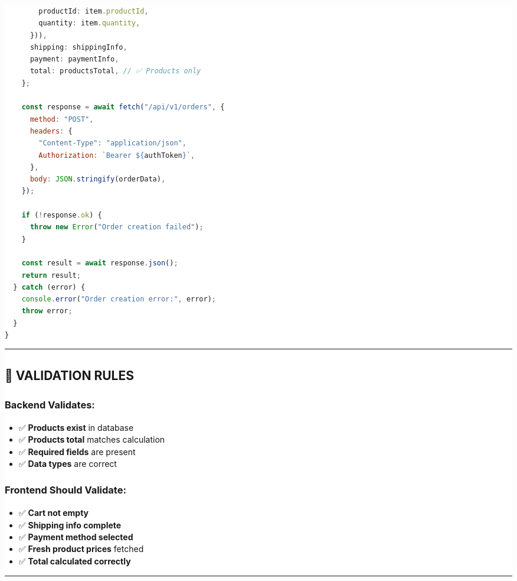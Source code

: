 ```javascript
        productId: item.productId,
        quantity: item.quantity,
      })),
      shipping: shippingInfo,
      payment: paymentInfo,
      total: productsTotal, // ✅ Products only
    };

    const response = await fetch("/api/v1/orders", {
      method: "POST",
      headers: {
        "Content-Type": "application/json",
        Authorization: `Bearer ${authToken}`,
      },
      body: JSON.stringify(orderData),
    });

    if (!response.ok) {
      throw new Error("Order creation failed");
    }

    const result = await response.json();
    return result;
  } catch (error) {
    console.error("Order creation error:", error);
    throw error;
  }
}
```

---

## 🔧 VALIDATION RULES

### Backend Validates:

- ✅ **Products exist** in database
- ✅ **Products total** matches calculation
- ✅ **Required fields** are present
- ✅ **Data types** are correct

### Frontend Should Validate:

- ✅ **Cart not empty**
- ✅ **Shipping info complete**
- ✅ **Payment method selected**
- ✅ **Fresh product prices** fetched
- ✅ **Total calculated correctly**

---
